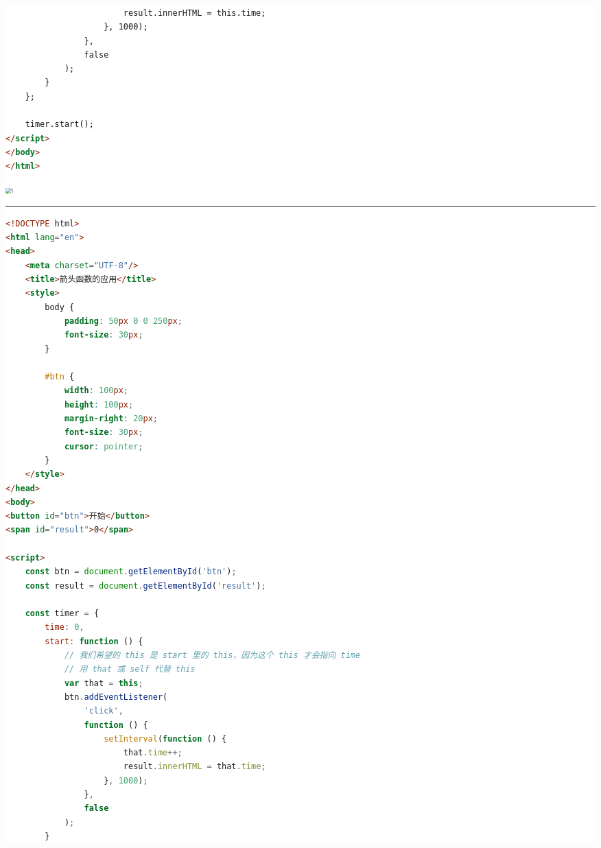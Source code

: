 ```html
                        result.innerHTML = this.time;
                    }, 1000);
                },
                false
            );
        }
    };

    timer.start();
</script>
</body>
</html>
```
<img src="https://photo-album-1314189846.cos.ap-shanghai.myqcloud.com/202211272158188.gif" alt="1" style="zoom:50%;" />

---

```html
<!DOCTYPE html>
<html lang="en">
<head>
    <meta charset="UTF-8"/>
    <title>箭头函数的应用</title>
    <style>
        body {
            padding: 50px 0 0 250px;
            font-size: 30px;
        }

        #btn {
            width: 100px;
            height: 100px;
            margin-right: 20px;
            font-size: 30px;
            cursor: pointer;
        }
    </style>
</head>
<body>
<button id="btn">开始</button>
<span id="result">0</span>

<script>
    const btn = document.getElementById('btn');
    const result = document.getElementById('result');

    const timer = {
        time: 0,
        start: function () {
            // 我们希望的 this 是 start 里的 this，因为这个 this 才会指向 time
         	// 用 that 或 self 代替 this
            var that = this;
            btn.addEventListener(
                'click',
                function () {
                    setInterval(function () {
                        that.time++;
                        result.innerHTML = that.time;
                    }, 1000);
                },
                false
            );
        }
```